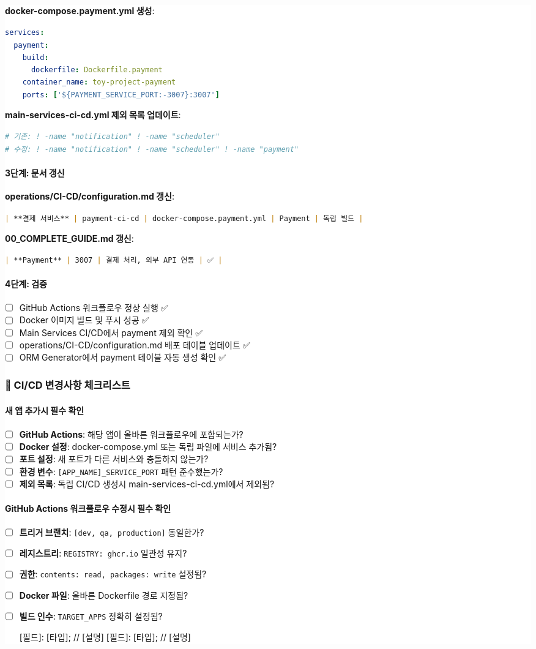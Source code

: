 **docker-compose.payment.yml 생성**:

```yaml
services:
  payment:
    build:
      dockerfile: Dockerfile.payment
    container_name: toy-project-payment
    ports: ['${PAYMENT_SERVICE_PORT:-3007}:3007']
```

**main-services-ci-cd.yml 제외 목록 업데이트**:

```bash
# 기존: ! -name "notification" ! -name "scheduler"
# 수정: ! -name "notification" ! -name "scheduler" ! -name "payment"
```

#### 3단계: 문서 갱신

**operations/CI-CD/configuration.md 갱신**:

```markdown
| **결제 서비스** | payment-ci-cd | docker-compose.payment.yml | Payment | 독립 빌드 |
```

**00_COMPLETE_GUIDE.md 갱신**:

```markdown
| **Payment** | 3007 | 결제 처리, 외부 API 연동 | ✅ |
```

#### 4단계: 검증

- [ ] GitHub Actions 워크플로우 정상 실행 ✅
- [ ] Docker 이미지 빌드 및 푸시 성공 ✅
- [ ] Main Services CI/CD에서 payment 제외 확인 ✅
- [ ] operations/CI-CD/configuration.md 배포 테이블 업데이트 ✅
- [ ] ORM Generator에서 payment 테이블 자동 생성 확인 ✅

### 🔧 CI/CD 변경사항 체크리스트

#### 새 앱 추가시 필수 확인

- [ ] **GitHub Actions**: 해당 앱이 올바른 워크플로우에 포함되는가?
- [ ] **Docker 설정**: docker-compose.yml 또는 독립 파일에 서비스 추가됨?
- [ ] **포트 설정**: 새 포트가 다른 서비스와 충돌하지 않는가?
- [ ] **환경 변수**: `[APP_NAME]_SERVICE_PORT` 패턴 준수했는가?
- [ ] **제외 목록**: 독립 CI/CD 생성시 main-services-ci-cd.yml에서 제외됨?

#### GitHub Actions 워크플로우 수정시 필수 확인

- [ ] **트리거 브랜치**: `[dev, qa, production]` 동일한가?
- [ ] **레지스트리**: `REGISTRY: ghcr.io` 일관성 유지?
- [ ] **권한**: `contents: read, packages: write` 설정됨?
- [ ] **Docker 파일**: 올바른 Dockerfile 경로 지정됨?
- [ ] **빌드 인수**: `TARGET_APPS` 정확히 설정됨?


  [필드]: [타입]; // [설명]
  [필드]: [타입]; // [설명]